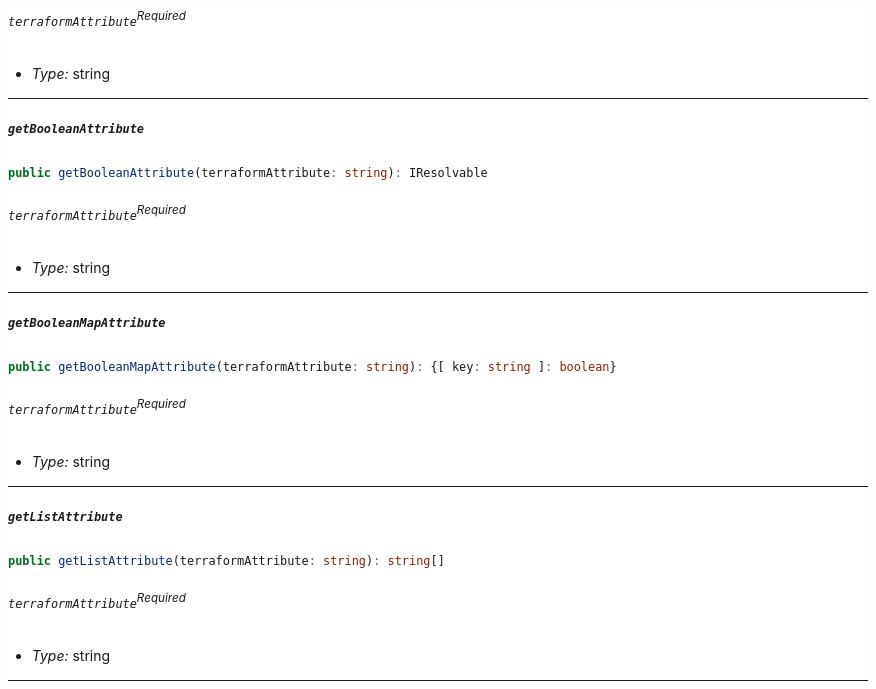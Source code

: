 ###### `terraformAttribute`<sup>Required</sup> <a name="terraformAttribute" id="@cdktf/provider-opentelekomcloud.identityAgencyV3.IdentityAgencyV3.getAnyMapAttribute.parameter.terraformAttribute"></a>

- *Type:* string

---

##### `getBooleanAttribute` <a name="getBooleanAttribute" id="@cdktf/provider-opentelekomcloud.identityAgencyV3.IdentityAgencyV3.getBooleanAttribute"></a>

```typescript
public getBooleanAttribute(terraformAttribute: string): IResolvable
```

###### `terraformAttribute`<sup>Required</sup> <a name="terraformAttribute" id="@cdktf/provider-opentelekomcloud.identityAgencyV3.IdentityAgencyV3.getBooleanAttribute.parameter.terraformAttribute"></a>

- *Type:* string

---

##### `getBooleanMapAttribute` <a name="getBooleanMapAttribute" id="@cdktf/provider-opentelekomcloud.identityAgencyV3.IdentityAgencyV3.getBooleanMapAttribute"></a>

```typescript
public getBooleanMapAttribute(terraformAttribute: string): {[ key: string ]: boolean}
```

###### `terraformAttribute`<sup>Required</sup> <a name="terraformAttribute" id="@cdktf/provider-opentelekomcloud.identityAgencyV3.IdentityAgencyV3.getBooleanMapAttribute.parameter.terraformAttribute"></a>

- *Type:* string

---

##### `getListAttribute` <a name="getListAttribute" id="@cdktf/provider-opentelekomcloud.identityAgencyV3.IdentityAgencyV3.getListAttribute"></a>

```typescript
public getListAttribute(terraformAttribute: string): string[]
```

###### `terraformAttribute`<sup>Required</sup> <a name="terraformAttribute" id="@cdktf/provider-opentelekomcloud.identityAgencyV3.IdentityAgencyV3.getListAttribute.parameter.terraformAttribute"></a>

- *Type:* string

---